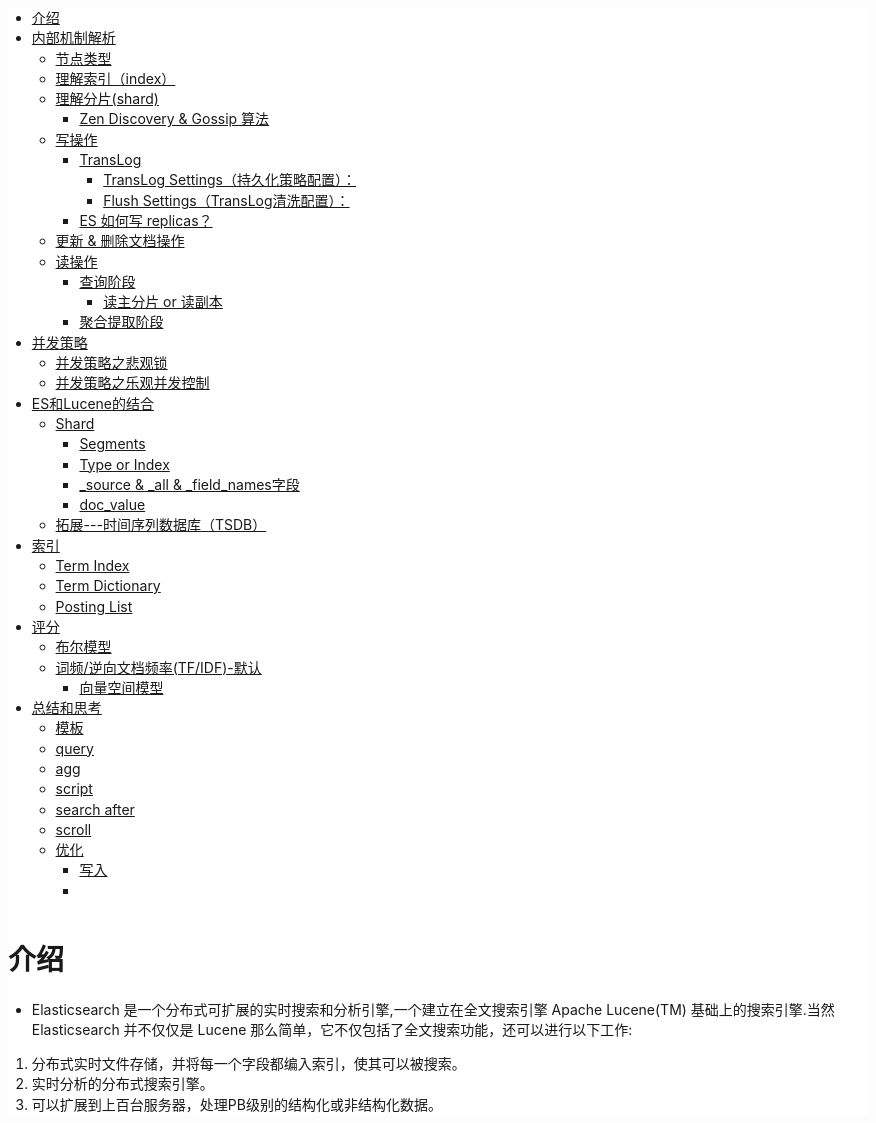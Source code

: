 - [介绍](#介绍)
- [内部机制解析](#内部机制解析)
  - [节点类型](#节点类型)
  - [理解索引（index）](#理解索引index)
  - [理解分片(shard)](#理解分片shard)
    - [Zen Discovery & Gossip 算法](#zen-discovery--gossip-算法)
  - [写操作](#写操作)
    - [TransLog](#translog)
      - [TransLog Settings（持久化策略配置）：](#translog-settings持久化策略配置)
      - [Flush Settings（TransLog清洗配置）：](#flush-settingstranslog清洗配置)
    - [ES 如何写 replicas？](#es-如何写-replicas)
  - [更新 & 删除文档操作](#更新--删除文档操作)
  - [读操作](#读操作)
    - [查询阶段](#查询阶段)
      - [读主分片 or 读副本](#读主分片-or-读副本)
    - [聚合提取阶段](#聚合提取阶段)
- [并发策略](#并发策略)
  - [并发策略之悲观锁](#并发策略之悲观锁)
  - [并发策略之乐观并发控制](#并发策略之乐观并发控制)
- [ES和Lucene的结合](#es和lucene的结合)
  - [Shard](#shard)
    - [Segments](#segments)
    - [Type or Index](#type-or-index)
    - [_source & _all & _field_names字段](#_source--_all--_field_names字段)
    - [doc_value](#doc_value)
  - [拓展---时间序列数据库（TSDB）](#拓展---时间序列数据库tsdb)
- [索引](#索引)
  - [Term Index](#term-index)
  - [Term Dictionary](#term-dictionary)
  - [Posting List](#posting-list)
- [评分](#评分)
  - [布尔模型](#布尔模型)
  - [词频/逆向文档频率(TF/IDF)-默认](#词频逆向文档频率tfidf-默认)
    - [向量空间模型](#向量空间模型)
- [总结和思考](#总结和思考)
  - [模板](#模板)
  - [query](#query)
  - [agg](#agg)
  - [script](#script)
  - [search after](#search-after)
  - [scroll](#scroll)
  - [优化](#优化)
    - [写入](#写入)
    - [](#)

# 介绍
* Elasticsearch 是一个分布式可扩展的实时搜索和分析引擎,一个建立在全文搜索引擎 Apache Lucene(TM) 基础上的搜索引擎.当然 Elasticsearch 并不仅仅是 Lucene 那么简单，它不仅包括了全文搜索功能，还可以进行以下工作:
1. 分布式实时文件存储，并将每一个字段都编入索引，使其可以被搜索。
2. 实时分析的分布式搜索引擎。
3. 可以扩展到上百台服务器，处理PB级别的结构化或非结构化数据。
